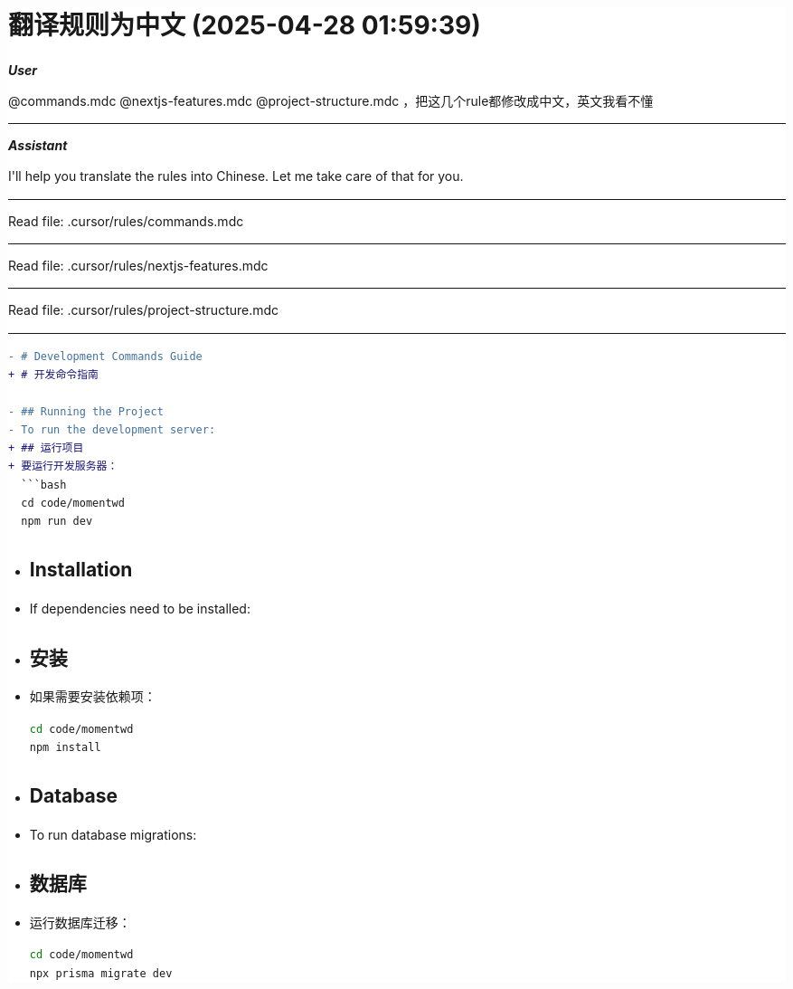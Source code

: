 

# 翻译规则为中文 (2025-04-28 01:59:39)

_**User**_

@commands.mdc @nextjs-features.mdc @project-structure.mdc ，把这几个rule都修改成中文，英文我看不懂

---

_**Assistant**_

I'll help you translate the rules into Chinese. Let me take care of that for you.

---

Read file: .cursor/rules/commands.mdc

---

Read file: .cursor/rules/nextjs-features.mdc

---

Read file: .cursor/rules/project-structure.mdc

---

```diff
- # Development Commands Guide
+ # 开发命令指南
  
- ## Running the Project
- To run the development server:
+ ## 运行项目
+ 要运行开发服务器：
  ```bash
  cd code/momentwd
  npm run dev
  ```
  
- ## Installation
- If dependencies need to be installed:
+ ## 安装
+ 如果需要安装依赖项：
  ```bash
  cd code/momentwd
  npm install
  ```
  
- ## Database
- To run database migrations:
+ ## 数据库
+ 运行数据库迁移：
  ```bash
  cd code/momentwd
  npx prisma migrate dev
  ```
  